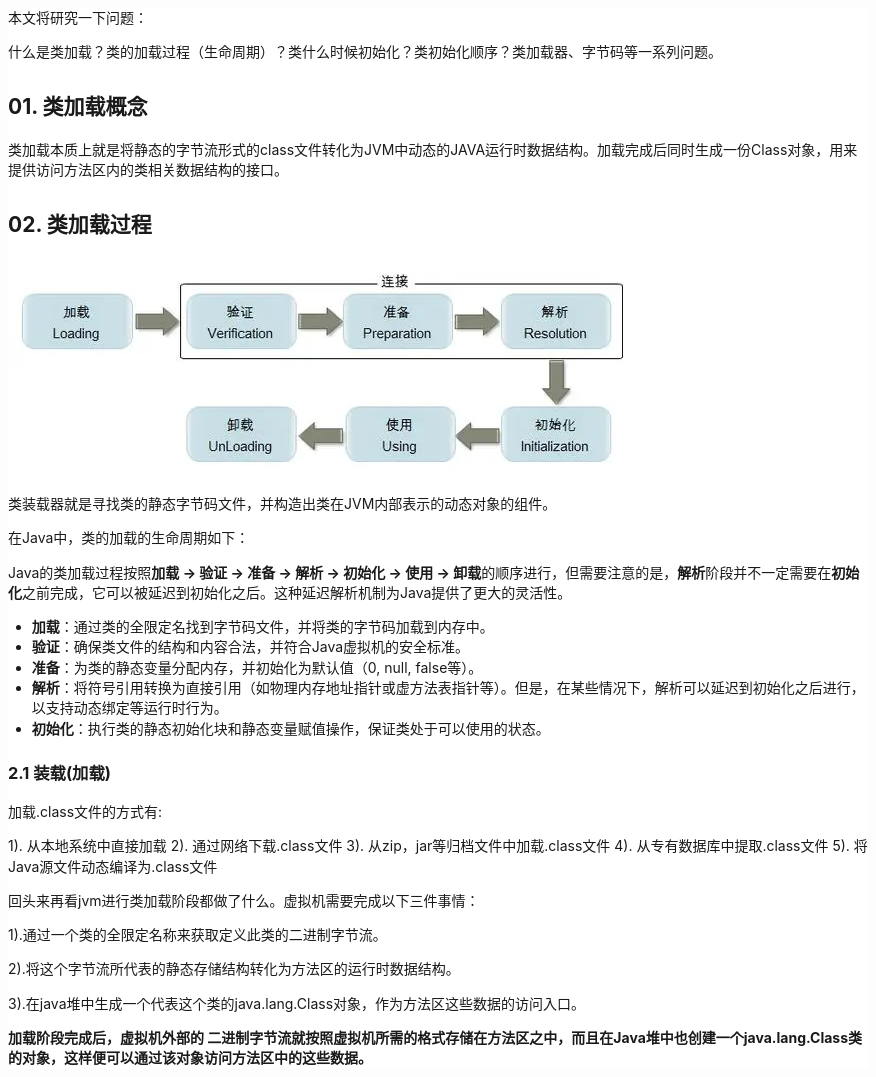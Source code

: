 本文将研究一下问题：

什么是类加载？类的加载过程（生命周期）？类什么时候初始化？类初始化顺序？类加载器、字节码等一系列问题。

## 01. 类加载概念

类加载本质上就是将静态的字节流形式的class文件转化为JVM中动态的JAVA运行时数据结构。加载完成后同时生成一份Class对象，用来提供访问方法区内的类相关数据结构的接口。



## 02. 类加载过程



![img](./../_pic_/1618817ff24341a3tplv-t2oaga2asx-jj-mark3024000q75.webp)



类装载器就是寻找类的静态字节码文件，并构造出类在JVM内部表示的动态对象的组件。

在Java中，类的加载的生命周期如下：

Java的类加载过程按照**加载 -> 验证 -> 准备 -> 解析 -> 初始化 -> 使用 -> 卸载**的顺序进行，但需要注意的是，**解析**阶段并不一定需要在**初始化**之前完成，它可以被延迟到初始化之后。这种延迟解析机制为Java提供了更大的灵活性。

- **加载**：通过类的全限定名找到字节码文件，并将类的字节码加载到内存中。
- **验证**：确保类文件的结构和内容合法，并符合Java虚拟机的安全标准。
- **准备**：为类的静态变量分配内存，并初始化为默认值（0, null, false等）。
- **解析**：将符号引用转换为直接引用（如物理内存地址指针或虚方法表指针等）。但是，在某些情况下，解析可以延迟到初始化之后进行，以支持动态绑定等运行时行为。
- **初始化**：执行类的静态初始化块和静态变量赋值操作，保证类处于可以使用的状态。

### **2.1 装载(加载)**

加载.class文件的方式有:

1). 从本地系统中直接加载 2). 通过网络下载.class文件 3). 从zip，jar等归档文件中加载.class文件 4). 从专有数据库中提取.class文件 5). 将Java源文件动态编译为.class文件

回头来再看jvm进行类加载阶段都做了什么。虚拟机需要完成以下三件事情：

1).通过一个类的全限定名称来获取定义此类的二进制字节流。

2).将这个字节流所代表的静态存储结构转化为方法区的运行时数据结构。

3).在java堆中生成一个代表这个类的java.lang.Class对象，作为方法区这些数据的访问入口。

**加载阶段完成后，虚拟机外部的 二进制字节流就按照虚拟机所需的格式存储在方法区之中，而且在Java堆中也创建一个java.lang.Class类的对象，这样便可以通过该对象访问方法区中的这些数据。**
